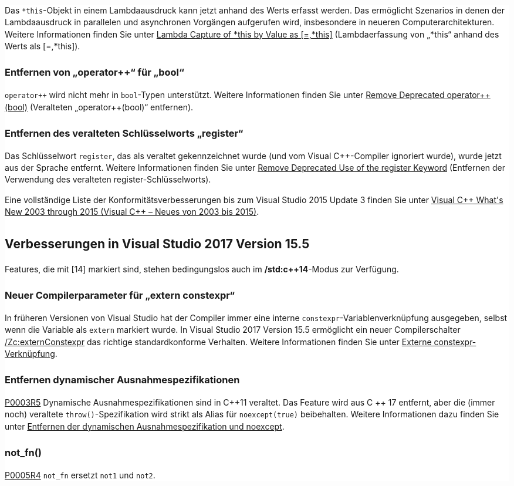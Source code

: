 Das `*this`-Objekt in einem Lambdaausdruck kann jetzt anhand des Werts erfasst werden. Das ermöglicht Szenarios in denen der Lambdaausdruck in parallelen und asynchronen Vorgängen aufgerufen wird, insbesondere in neueren Computerarchitekturen. Weitere Informationen finden Sie unter [Lambda Capture of \*this by Value as [=,\*this]](http://www.open-std.org/jtc1/sc22/wg21/docs/papers/2016/p0018r3.html) (Lambdaerfassung von „*this“ anhand des Werts als [=,*this]).

### <a name="removing-operator-for-bool"></a>Entfernen von „operator++“ für „bool“

`operator++` wird nicht mehr in `bool`-Typen unterstützt. Weitere Informationen finden Sie unter [Remove Deprecated operator++(bool)](http://www.open-std.org/jtc1/sc22/wg21/docs/papers/2015/p0002r1.html) (Veralteten „operator++(bool)“ entfernen).

### <a name="removing-deprecated-register-keyword"></a>Entfernen des veralteten Schlüsselworts „register“

Das Schlüsselwort `register`, das als veraltet gekennzeichnet wurde (und vom Visual C++-Compiler ignoriert wurde), wurde jetzt aus der Sprache entfernt. Weitere Informationen finden Sie unter [Remove Deprecated Use of the register Keyword](http://www.open-std.org/jtc1/sc22/wg21/docs/papers/2015/p0001r1.html) (Entfernen der Verwendung des veralteten register-Schlüsselworts).

Eine vollständige Liste der Konformitätsverbesserungen bis zum Visual Studio 2015 Update 3 finden Sie unter [Visual C++ What's New 2003 through 2015 (Visual C++ – Neues von 2003 bis 2015)](https://msdn.microsoft.com/en-us/library/mt723604.aspx).

## <a name="improvements_155"></a> Verbesserungen in Visual Studio 2017 Version 15.5

Features, die mit [14] markiert sind, stehen bedingungslos auch im **/std:c++14**-Modus zur Verfügung.

### <a name="new-compiler-switch-for-extern-constexpr"></a>Neuer Compilerparameter für „extern constexpr“

In früheren Versionen von Visual Studio hat der Compiler immer eine interne `constexpr`-Variablenverknüpfung ausgegeben, selbst wenn die Variable als `extern` markiert wurde. In Visual Studio 2017 Version 15.5 ermöglicht ein neuer Compilerschalter [/Zc:externConstexpr](build/reference/zc-externconstexpr.md) das richtige standardkonforme Verhalten. Weitere Informationen finden Sie unter [Externe constexpr-Verknüpfung](#extern_linkage).

### <a name="removing-dynamic-exception-specifications"></a>Entfernen dynamischer Ausnahmespezifikationen

[P0003R5](http://www.open-std.org/jtc1/sc22/wg21/docs/papers/2016/p0003r5.html) Dynamische Ausnahmespezifikationen sind in C++11 veraltet. Das Feature wird aus C ++ 17 entfernt, aber die (immer noch) veraltete `throw()`-Spezifikation wird strikt als Alias für `noexcept(true)` beibehalten. Weitere Informationen dazu finden Sie unter [Entfernen der dynamischen Ausnahmespezifikation und noexcept](#noexcept_removal). 

### <a name="notfn"></a>not_fn()

[P0005R4](http://www.open-std.org/jtc1/sc22/wg21/docs/papers/2016/p0005r4.html) `not_fn` ersetzt `not1` und `not2`.
